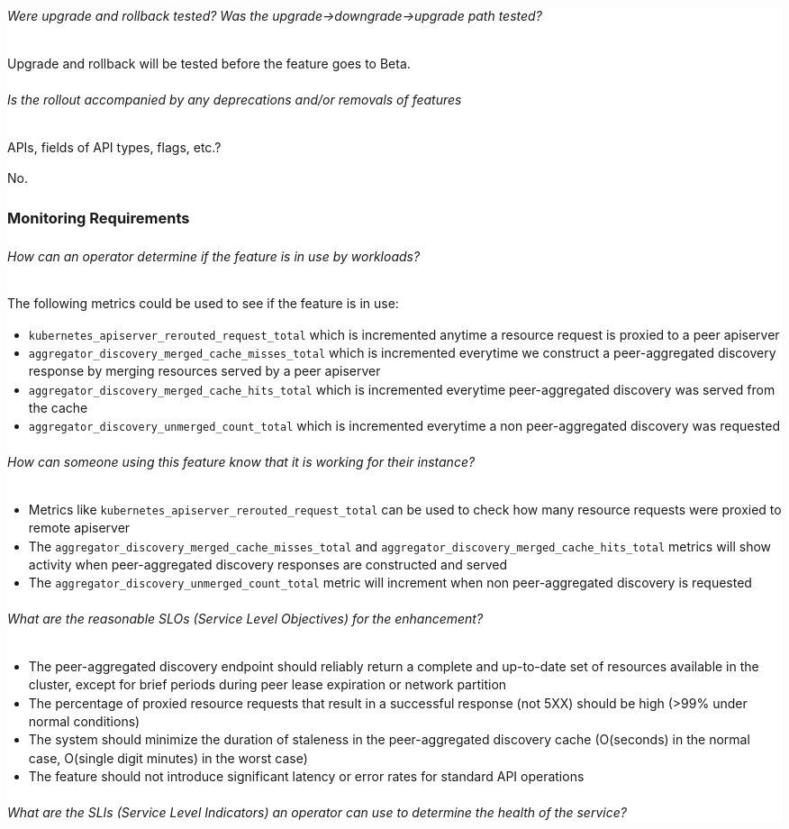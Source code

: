 ###### Were upgrade and rollback tested? Was the upgrade->downgrade->upgrade path tested?



Upgrade and rollback will be tested before the feature goes to Beta.

###### Is the rollout accompanied by any deprecations and/or removals of features

APIs, fields of API types, flags, etc.?



No.

### Monitoring Requirements



###### How can an operator determine if the feature is in use by workloads?



The following metrics could be used to see if the feature is in use:

- `kubernetes_apiserver_rerouted_request_total` which is incremented anytime a resource request is proxied to a peer apiserver
- `aggregator_discovery_merged_cache_misses_total` which is incremented everytime we construct a peer-aggregated discovery response by merging resources served by a peer apiserver
- `aggregator_discovery_merged_cache_hits_total` which is incremented everytime peer-aggregated discovery was served from the cache
- `aggregator_discovery_unmerged_count_total` which is incremented everytime a non peer-aggregated discovery was requested

###### How can someone using this feature know that it is working for their instance?



- Metrics like `kubernetes_apiserver_rerouted_request_total` can be used to check
how many resource requests were proxied to remote apiserver
- The `aggregator_discovery_merged_cache_misses_total` and `aggregator_discovery_merged_cache_hits_total` metrics will show activity when peer-aggregated discovery responses are constructed and served
- The `aggregator_discovery_unmerged_count_total` metric will increment when non peer-aggregated discovery is requested

###### What are the reasonable SLOs (Service Level Objectives) for the enhancement?



- The peer-aggregated discovery endpoint should reliably return a complete and up-to-date set of resources available in the cluster, except for brief periods during peer lease expiration or network partition
- The percentage of proxied resource requests that result in a successful response (not 5XX) should be high (>99% under normal conditions)
- The system should minimize the duration of staleness in the peer-aggregated discovery cache (O(seconds) in the normal case, O(single digit minutes) in the worst case)
- The feature should not introduce significant latency or error rates for standard API operations
###### What are the SLIs (Service Level Indicators) an operator can use to determine the health of the service?
